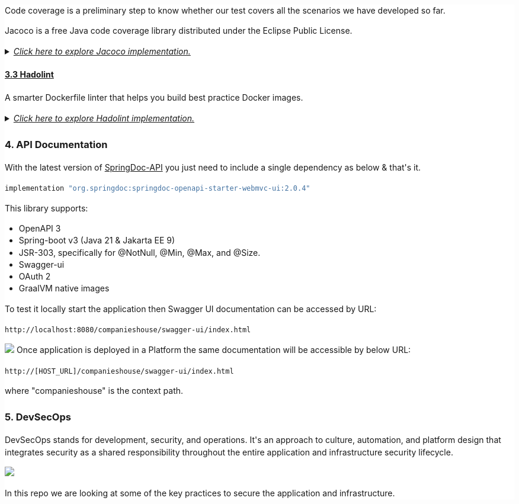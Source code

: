 Code coverage is a preliminary step to know whether our test covers all the scenarios we have developed so far.

Jacoco is a free Java code coverage library distributed under the Eclipse Public License.

<details><summary><em><ins>Click here to explore Jacoco implementation.</ins></em></summary></details>

#### [3.3 Hadolint](https://github.com/hadolint/hadolint)

A smarter Dockerfile linter that helps you build best practice Docker images.

<details><summary><em><ins>Click here to explore Hadolint implementation.</ins></em></summary></details>

### 4. API Documentation

With the latest version of [SpringDoc-API](https://springdoc.org/v2/) you just need to include a single dependency as below & that's it.
```bash
implementation "org.springdoc:springdoc-openapi-starter-webmvc-ui:2.0.4"
```

This library supports:
- OpenAPI 3
- Spring-boot v3 (Java 21 & Jakarta EE 9)
- JSR-303, specifically for @NotNull, @Min, @Max, and @Size.
- Swagger-ui
- OAuth 2
- GraalVM native images

To test it locally start the application then Swagger UI documentation can be accessed by URL:

```bash
http://localhost:8080/companieshouse/swagger-ui/index.html
```

![](doc-resources/images/swagger-ui.png)
Once application is deployed in a Platform the same documentation will be accessible by below URL:

```bash
http://[HOST_URL]/companieshouse/swagger-ui/index.html
```

where "companieshouse" is the context path.

### 5. DevSecOps

DevSecOps stands for development, security, and operations. It's an approach to culture, automation, and platform design that integrates security as a shared responsibility throughout the entire application and infrastructure security lifecycle.

![](doc-resources/images/devsecops.png)

In this repo we are looking at some of the key practices to secure the application and infrastructure.
